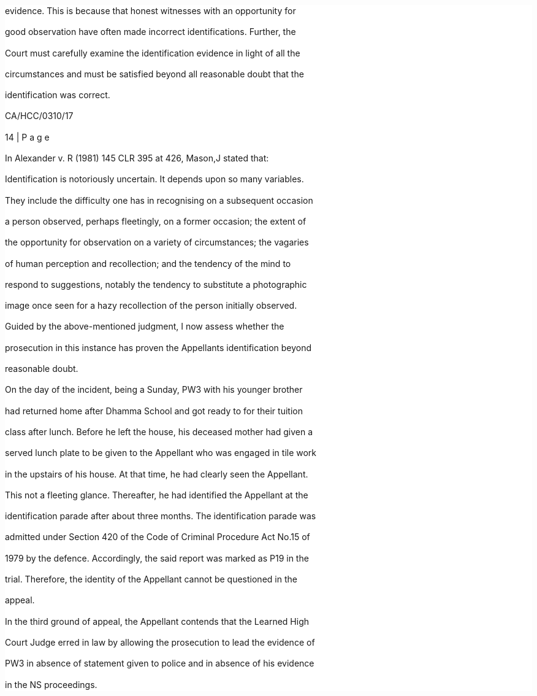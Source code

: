 evidence. This is because that honest witnesses with an opportunity for

good observation have often made incorrect identifications. Further, the

Court must carefully examine the identification evidence in light of all the

circumstances and must be satisfied beyond all reasonable doubt that the

identification was correct.

CA/HCC/0310/17

14 | P a g e

In Alexander v. R (1981) 145 CLR 395 at 426, Mason,J stated that:

Identification is notoriously uncertain. It depends upon so many variables.

They include the difficulty one has in recognising on a subsequent occasion

a person observed, perhaps fleetingly, on a former occasion; the extent of

the opportunity for observation on a variety of circumstances; the vagaries

of human perception and recollection; and the tendency of the mind to

respond to suggestions, notably the tendency to substitute a photographic

image once seen for a hazy recollection of the person initially observed.

Guided by the above-mentioned judgment, I now assess whether the

prosecution in this instance has proven the Appellants identification beyond

reasonable doubt.

On the day of the incident, being a Sunday, PW3 with his younger brother

had returned home after Dhamma School and got ready to for their tuition

class after lunch. Before he left the house, his deceased mother had given a

served lunch plate to be given to the Appellant who was engaged in tile work

in the upstairs of his house. At that time, he had clearly seen the Appellant.

This not a fleeting glance. Thereafter, he had identified the Appellant at the

identification parade after about three months. The identification parade was

admitted under Section 420 of the Code of Criminal Procedure Act No.15 of

1979 by the defence. Accordingly, the said report was marked as P19 in the

trial. Therefore, the identity of the Appellant cannot be questioned in the

appeal.

In the third ground of appeal, the Appellant contends that the Learned High

Court Judge erred in law by allowing the prosecution to lead the evidence of

PW3 in absence of statement given to police and in absence of his evidence

in the NS proceedings.
